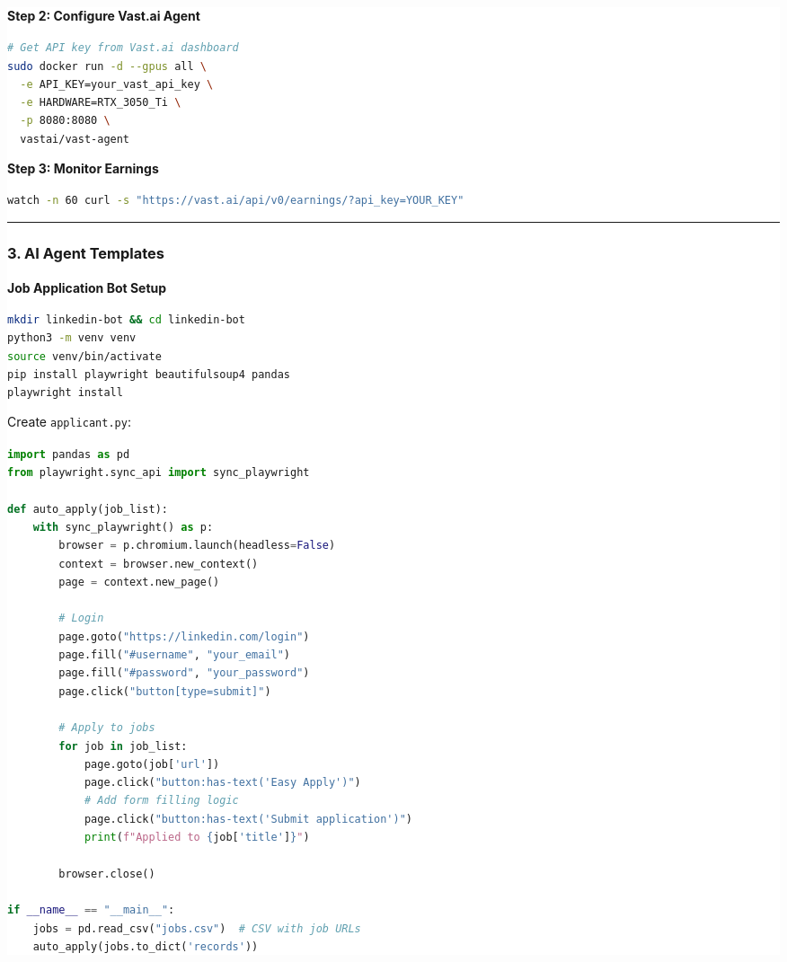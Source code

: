 **Step 2: Configure Vast.ai Agent**  
```bash
# Get API key from Vast.ai dashboard
sudo docker run -d --gpus all \
  -e API_KEY=your_vast_api_key \
  -e HARDWARE=RTX_3050_Ti \
  -p 8080:8080 \
  vastai/vast-agent
```

**Step 3: Monitor Earnings**  
```bash
watch -n 60 curl -s "https://vast.ai/api/v0/earnings/?api_key=YOUR_KEY"
```

---

### **3. AI Agent Templates**  
**Job Application Bot Setup**  
```bash
mkdir linkedin-bot && cd linkedin-bot
python3 -m venv venv
source venv/bin/activate
pip install playwright beautifulsoup4 pandas
playwright install
```

Create `applicant.py`:  
```python
import pandas as pd
from playwright.sync_api import sync_playwright

def auto_apply(job_list):
    with sync_playwright() as p:
        browser = p.chromium.launch(headless=False)
        context = browser.new_context()
        page = context.new_page()
        
        # Login
        page.goto("https://linkedin.com/login")
        page.fill("#username", "your_email")
        page.fill("#password", "your_password")
        page.click("button[type=submit]")
        
        # Apply to jobs
        for job in job_list:
            page.goto(job['url'])
            page.click("button:has-text('Easy Apply')")
            # Add form filling logic
            page.click("button:has-text('Submit application')")
            print(f"Applied to {job['title']}")
        
        browser.close()

if __name__ == "__main__":
    jobs = pd.read_csv("jobs.csv")  # CSV with job URLs
    auto_apply(jobs.to_dict('records'))
```
